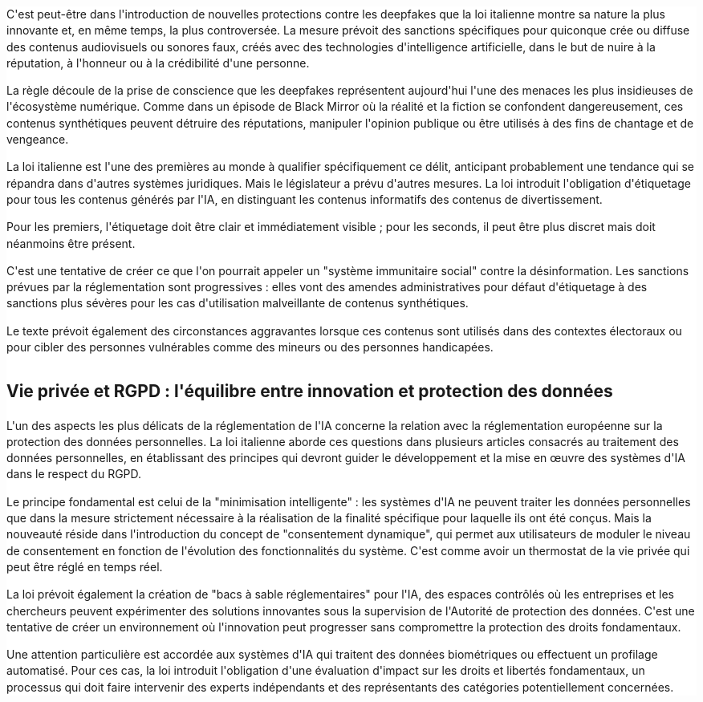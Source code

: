 C'est peut-être dans l'introduction de nouvelles protections contre les deepfakes que la loi italienne montre sa nature la plus innovante et, en même temps, la plus controversée. La mesure prévoit des sanctions spécifiques pour quiconque crée ou diffuse des contenus audiovisuels ou sonores faux, créés avec des technologies d'intelligence artificielle, dans le but de nuire à la réputation, à l'honneur ou à la crédibilité d'une personne.

La règle découle de la prise de conscience que les deepfakes représentent aujourd'hui l'une des menaces les plus insidieuses de l'écosystème numérique. Comme dans un épisode de Black Mirror où la réalité et la fiction se confondent dangereusement, ces contenus synthétiques peuvent détruire des réputations, manipuler l'opinion publique ou être utilisés à des fins de chantage et de vengeance.

La loi italienne est l'une des premières au monde à qualifier spécifiquement ce délit, anticipant probablement une tendance qui se répandra dans d'autres systèmes juridiques.
Mais le législateur a prévu d'autres mesures. La loi introduit l'obligation d'étiquetage pour tous les contenus générés par l'IA, en distinguant les contenus informatifs des contenus de divertissement.

Pour les premiers, l'étiquetage doit être clair et immédiatement visible ; pour les seconds, il peut être plus discret mais doit néanmoins être présent.

C'est une tentative de créer ce que l'on pourrait appeler un "système immunitaire social" contre la désinformation.
Les sanctions prévues par la réglementation sont progressives : elles vont des amendes administratives pour défaut d'étiquetage à des sanctions plus sévères pour les cas d'utilisation malveillante de contenus synthétiques.

Le texte prévoit également des circonstances aggravantes lorsque ces contenus sont utilisés dans des contextes électoraux ou pour cibler des personnes vulnérables comme des mineurs ou des personnes handicapées.

## Vie privée et RGPD : l'équilibre entre innovation et protection des données

L'un des aspects les plus délicats de la réglementation de l'IA concerne la relation avec la réglementation européenne sur la protection des données personnelles. La loi italienne aborde ces questions dans plusieurs articles consacrés au traitement des données personnelles, en établissant des principes qui devront guider le développement et la mise en œuvre des systèmes d'IA dans le respect du RGPD.

Le principe fondamental est celui de la "minimisation intelligente" : les systèmes d'IA ne peuvent traiter les données personnelles que dans la mesure strictement nécessaire à la réalisation de la finalité spécifique pour laquelle ils ont été conçus. Mais la nouveauté réside dans l'introduction du concept de "consentement dynamique", qui permet aux utilisateurs de moduler le niveau de consentement en fonction de l'évolution des fonctionnalités du système. C'est comme avoir un thermostat de la vie privée qui peut être réglé en temps réel.

La loi prévoit également la création de "bacs à sable réglementaires" pour l'IA, des espaces contrôlés où les entreprises et les chercheurs peuvent expérimenter des solutions innovantes sous la supervision de l'Autorité de protection des données. C'est une tentative de créer un environnement où l'innovation peut progresser sans compromettre la protection des droits fondamentaux.

Une attention particulière est accordée aux systèmes d'IA qui traitent des données biométriques ou effectuent un profilage automatisé. Pour ces cas, la loi introduit l'obligation d'une évaluation d'impact sur les droits et libertés fondamentaux, un processus qui doit faire intervenir des experts indépendants et des représentants des catégories potentiellement concernées.
